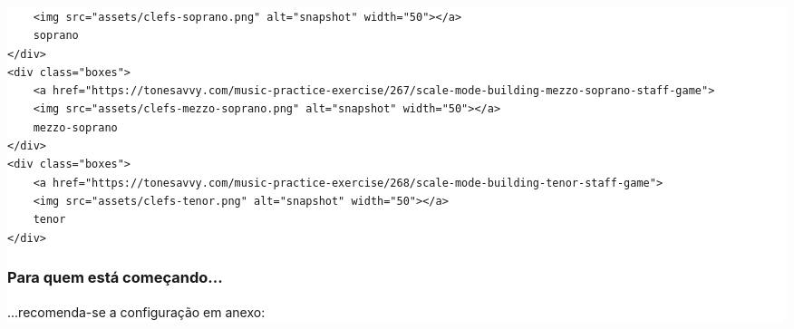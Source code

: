         <img src="assets/clefs-soprano.png" alt="snapshot" width="50"></a>
        soprano
    </div>
    <div class="boxes">
        <a href="https://tonesavvy.com/music-practice-exercise/267/scale-mode-building-mezzo-soprano-staff-game">
        <img src="assets/clefs-mezzo-soprano.png" alt="snapshot" width="50"></a>
        mezzo-soprano
    </div>
    <div class="boxes">
        <a href="https://tonesavvy.com/music-practice-exercise/268/scale-mode-building-tenor-staff-game">
        <img src="assets/clefs-tenor.png" alt="snapshot" width="50"></a>
        tenor
    </div>
</div>

### Para quem está começando...
<p></p>
...recomenda-se a configuração em anexo: